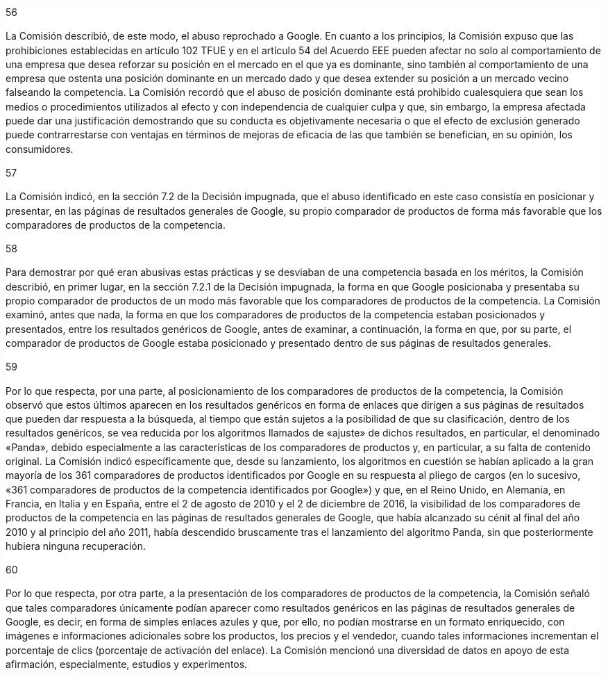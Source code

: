 56

La Comisión describió, de este modo, el abuso reprochado a Google. En cuanto a los principios, la Comisión expuso que las prohibiciones establecidas en artículo 102 TFUE y en el artículo 54 del Acuerdo EEE pueden afectar no solo al comportamiento de una empresa que desea reforzar su posición en el mercado en el que ya es dominante, sino también al comportamiento de una empresa que ostenta una posición dominante en un mercado dado y que desea extender su posición a un mercado vecino falseando la competencia. La Comisión recordó que el abuso de posición dominante está prohibido cualesquiera que sean los medios o procedimientos utilizados al efecto y con independencia de cualquier culpa y que, sin embargo, la empresa afectada puede dar una justificación demostrando que su conducta es objetivamente necesaria o que el efecto de exclusión generado puede contrarrestarse con ventajas en términos de mejoras de eficacia de las que también se benefician, en su opinión, los consumidores.

57

La Comisión indicó, en la sección 7.2 de la Decisión impugnada, que el abuso identificado en este caso consistía en posicionar y presentar, en las páginas de resultados generales de Google, su propio comparador de productos de forma más favorable que los comparadores de productos de la competencia.

58

Para demostrar por qué eran abusivas estas prácticas y se desviaban de una competencia basada en los méritos, la Comisión describió, en primer lugar, en la sección 7.2.1 de la Decisión impugnada, la forma en que Google posicionaba y presentaba su propio comparador de productos de un modo más favorable que los comparadores de productos de la competencia. La Comisión examinó, antes que nada, la forma en que los comparadores de productos de la competencia estaban posicionados y presentados, entre los resultados genéricos de Google, antes de examinar, a continuación, la forma en que, por su parte, el comparador de productos de Google estaba posicionado y presentado dentro de sus páginas de resultados generales.

59

Por lo que respecta, por una parte, al posicionamiento de los comparadores de productos de la competencia, la Comisión observó que estos últimos aparecen en los resultados genéricos en forma de enlaces que dirigen a sus páginas de resultados que pueden dar respuesta a la búsqueda, al tiempo que están sujetos a la posibilidad de que su clasificación, dentro de los resultados genéricos, se vea reducida por los algoritmos llamados de «ajuste» de dichos resultados, en particular, el denominado «Panda», debido especialmente a las características de los comparadores de productos y, en particular, a su falta de contenido original. La Comisión indicó específicamente que, desde su lanzamiento, los algoritmos en cuestión se habían aplicado a la gran mayoría de los 361 comparadores de productos identificados por Google en su respuesta al pliego de cargos (en lo sucesivo, «361 comparadores de productos de la competencia identificados por Google») y que, en el Reino Unido, en Alemania, en Francia, en Italia y en España, entre el 2 de agosto de 2010 y el 2 de diciembre de 2016, la visibilidad de los comparadores de productos de la competencia en las páginas de resultados generales de Google, que había alcanzado su cénit al final del año 2010 y al principio del año 2011, había descendido bruscamente tras el lanzamiento del algoritmo Panda, sin que posteriormente hubiera ninguna recuperación.

60

Por lo que respecta, por otra parte, a la presentación de los comparadores de productos de la competencia, la Comisión señaló que tales comparadores únicamente podían aparecer como resultados genéricos en las páginas de resultados generales de Google, es decir, en forma de simples enlaces azules y que, por ello, no podían mostrarse en un formato enriquecido, con imágenes e informaciones adicionales sobre los productos, los precios y el vendedor, cuando tales informaciones incrementan el porcentaje de clics (porcentaje de activación del enlace). La Comisión mencionó una diversidad de datos en apoyo de esta afirmación, especialmente, estudios y experimentos.
